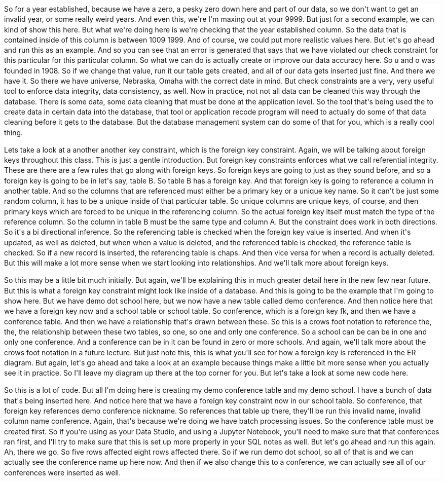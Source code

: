 So for a year established, because we have a zero, a pesky zero down here and part of our data, so we don't want to get an invalid year, or some really weird years. And even this, we're I'm maxing out at your 9999. But just for a second example, we can kind of show this here. But what we're doing here is we're checking that the year established column. So the data that is contained inside of this column is between 1009 1999. And of course, we could put more realistic values here. But let's go ahead and run this as an example. And so you can see that an error is generated that says that we have violated our check constraint for this particular for this particular column. So what we can do is actually create or improve our data accuracy here. So u and o was founded in 1908. So if we change that value, run it our table gets created, and all of our data gets inserted just fine. And there we have it. So there we have universe, Nebraska, Omaha with the correct date in mind. But check constraints are a very, very useful tool to enforce data integrity, data consistency, as well. Now in practice, not not all data can be cleaned this way through the database. There is some data, some data cleaning that must be done at the application level. So the tool that's being used the to create data in certain data into the database, that tool or application recode program will need to actually do some of that data cleaning before it gets to the database. But the database management system can do some of that for you, which is a really cool thing.

Lets take a look at a another another key constraint, which is the foreign key constraint. Again, we will be talking about foreign keys throughout this class. This is just a gentle introduction. But foreign key constraints enforces what we call referential integrity. These are there are a few rules that go along with foreign keys. So foreign keys are going to just as they sound before, and so a foreign key is going to be in let's say, table B. So table B has a foreign key. And that foreign key is going to reference a column in another table. And so the columns that are referenced must either be a primary key or a unique key name. So it can't be just some random column, it has to be a unique inside of that particular table. So unique columns are unique keys, of course, and then primary keys which are forced to be unique in the referencing column. So the actual foreign key itself must match the type of the reference column. So the column in table B must be the same type and column A. But the constraint does work in both directions. So it's a bi directional inference. So the referencing table is checked when the foreign key value is inserted. And when it's updated, as well as deleted, but when when a value is deleted, and the referenced table is checked, the reference table is checked. So if a new record is inserted, the referencing table is chaps. And then vice versa for when a record is actually deleted. But this will make a lot more sense when we start looking into relationships. And we'll talk more about foreign keys. 

So this may be a little bit much initially. But again, we'll be explaining this in much greater detail here in the new few near future. But this is what a foreign key constraint might look like inside of a database. And this is going to be the example that I'm going to show here. But we have demo dot school here, but we now have a new table called demo conference. And then notice here that we have a foreign key now and a school table or school table. So conference, which is a foreign key fk, and then we have a conference table. And then we have a relationship that's drawn between these. So this is a crows foot notation to reference the, the, the relationship between these two tables, so one, so one and only one conference. So a school can be can be in one and only one conference. And a conference can be in it can be found in zero or more schools. And again, we'll talk more about the crows foot notation in a future lecture. But just note this, this is what you'll see for how a foreign key is referenced in the ER diagram. But again, let's go ahead and take a look at an example because things make a little bit more sense when you actually see it in practice. So I'll leave my diagram up there at the top corner for you. But let's take a look at some new code here.

So this is a lot of code. But all I'm doing here is creating my demo conference table and my demo school. I have a bunch of data that's being inserted here. And notice here that we have a foreign key constraint now in our school table. So conference, that foreign key references demo conference nickname. So references that table up there, they'll be run this invalid name, invalid column name conference. Again, that's because we're doing we have batch processing issues. So the conference table must be created first. So if you're using as your Data Studio, and using a Jupyter Notebook, you'll need to make sure that that conferences ran first, and I'll try to make sure that this is set up more properly in your SQL notes as well. But let's go ahead and run this again. Ah, there we go. So five rows affected eight rows affected there. So if we run demo dot school, so all of that is and we can actually see the conference name up here now. And then if we also change this to a conference, we can actually see all of our conferences were inserted as well. 
